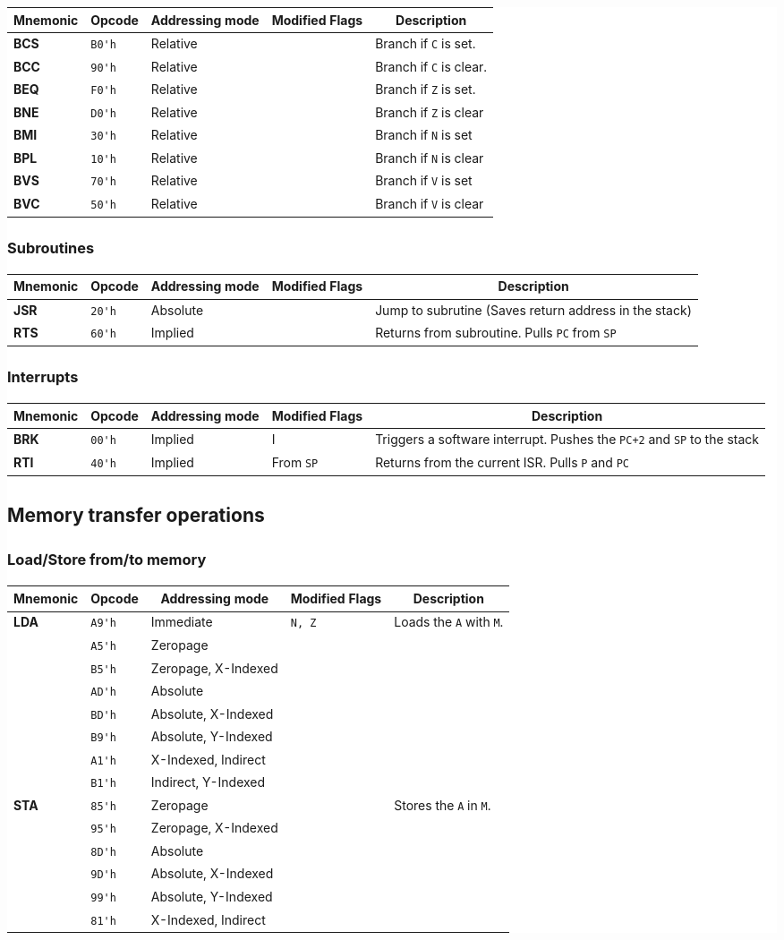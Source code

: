 | Mnemonic | Opcode        | Addressing mode       | Modified Flags | Description                                                                     |
|----------|---------------|-----------------------| ---------------|---------------------------------------------------------------------------------|
| **BCS**  | `B0'h`        | Relative              |                | Branch if `C` is set.                                                           |
| **BCC**  | `90'h`        | Relative              |                | Branch if `C` is clear.                                                         |
| **BEQ**  | `F0'h`        | Relative              |                | Branch if `Z` is set.                                                           |
| **BNE**  | `D0'h`        | Relative              |                | Branch if `Z` is clear                                                          |
| **BMI**  | `30'h`        | Relative              |                | Branch if `N` is set                                                            |
| **BPL**  | `10'h`        | Relative              |                | Branch if `N` is clear                                                          |
| **BVS**  | `70'h`        | Relative              |                | Branch if `V` is set                                                            |
| **BVC**  | `50'h`        | Relative              |                | Branch if `V` is clear                                                          |

### Subroutines

| Mnemonic | Opcode        | Addressing mode       | Modified Flags | Description                                                                     |
|----------|---------------|-----------------------| ---------------|---------------------------------------------------------------------------------|
| **JSR**  | `20'h`        | Absolute              |                | Jump to subrutine (Saves return address in the stack)                           |
| **RTS**  | `60'h`        | Implied               |                | Returns from subroutine. Pulls `PC` from `SP`                                   |

### Interrupts

| Mnemonic | Opcode        | Addressing mode       | Modified Flags | Description                                                                     |
|----------|---------------|-----------------------| ---------------|---------------------------------------------------------------------------------|
| **BRK**  | `00'h`        | Implied               | I              | Triggers a software interrupt. Pushes the `PC+2` and `SP` to the stack          |
| **RTI**  | `40'h`        | Implied               | From `SP`      | Returns from the current ISR. Pulls `P` and `PC`                                |

## Memory transfer operations

### Load/Store from/to memory

| Mnemonic | Opcode        | Addressing mode       | Modified Flags | Description                                                                     |
|----------|---------------|-----------------------| ---------------|---------------------------------------------------------------------------------|
| **LDA**  | `A9'h`        | Immediate             | `N, Z`         | Loads the `A` with `M`.                                                         |
|          | `A5'h`        | Zeropage              |                |                                                                                 |
|          | `B5'h`        | Zeropage, X-Indexed   |                |                                                                                 |
|          | `AD'h`        | Absolute              |                |                                                                                 |
|          | `BD'h`        | Absolute, X-Indexed   |                |                                                                                 |
|          | `B9'h`        | Absolute, Y-Indexed   |                |                                                                                 |
|          | `A1'h`        | X-Indexed, Indirect   |                |                                                                                 |
|          | `B1'h`        | Indirect, Y-Indexed   |                |                                                                                 |
| **STA**  | `85'h`        | Zeropage              |                | Stores the `A` in `M`.                                                          |
|          | `95'h`        | Zeropage, X-Indexed   |                |                                                                                 |
|          | `8D'h`        | Absolute              |                |                                                                                 |
|          | `9D'h`        | Absolute, X-Indexed   |                |                                                                                 |
|          | `99'h`        | Absolute, Y-Indexed   |                |                                                                                 |
|          | `81'h`        | X-Indexed, Indirect   |                |                                                                                 |
